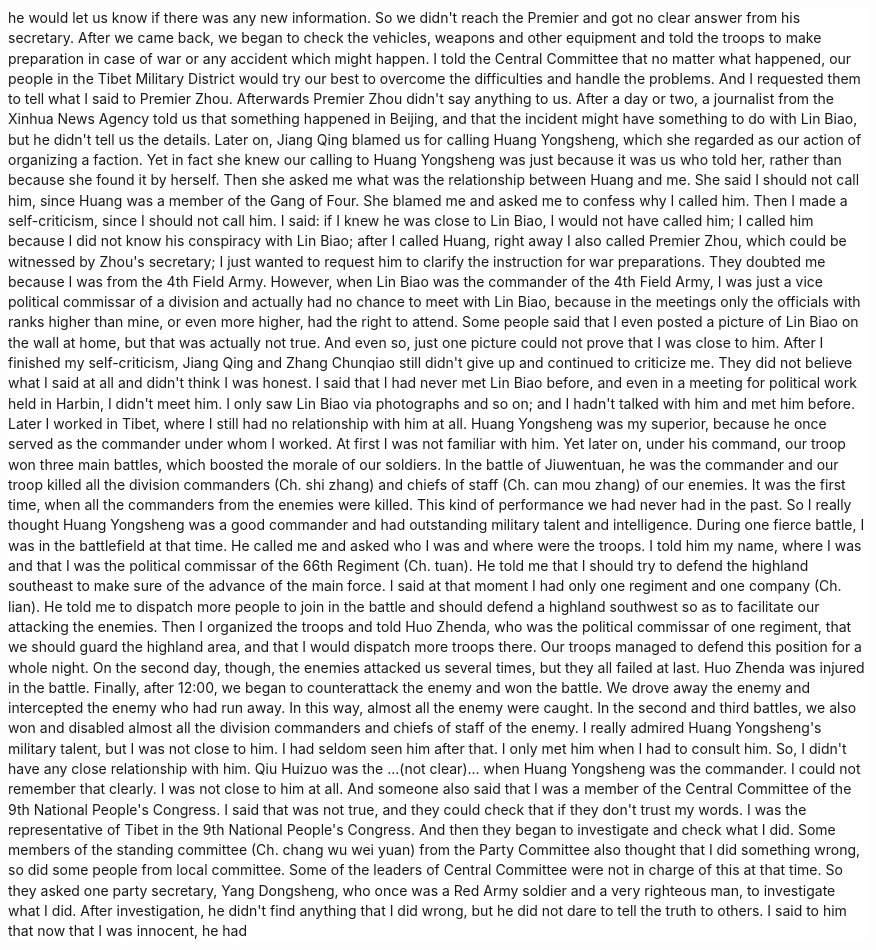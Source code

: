 he would let us know if there was any new information. So we didn't reach the Premier and got no clear answer from his secretary. After we came back, we began to check the vehicles, weapons and other equipment and told the troops to make preparation in case of war or any accident which might happen. I told the Central Committee that no matter what happened, our people in the Tibet Military District would try our best to overcome the difficulties and handle the problems. And I requested them to tell what I said to Premier Zhou. Afterwards Premier Zhou didn't say anything to us. After a day or two, a journalist from the Xinhua News Agency told us that something happened in Beijing, and that the incident might have something to do with Lin Biao, but he didn't tell us the details. Later on, Jiang Qing blamed us for calling Huang Yongsheng, which she regarded as our action of organizing a faction. Yet in fact she knew our calling to Huang Yongsheng was just because it was us who told her, rather than because she found it by herself. Then she asked me what was the relationship between Huang and me. She said I should not call him, since Huang was a member of the Gang of Four. She blamed me and asked me to confess why I called him. Then I made a self-criticism, since I should not call him. I said: if I knew he was close to Lin Biao, I would not have called him; I called him because I did not know his conspiracy with Lin Biao; after I called Huang, right away I also called Premier Zhou, which could be witnessed by Zhou's secretary; I just wanted to request him to clarify the instruction for war preparations. They doubted me because I was from the 4th Field Army. However, when Lin Biao was the commander of the 4th Field Army, I was just a vice political commissar of a division and actually had no chance to meet with Lin Biao, because in the meetings only the officials with ranks higher than mine, or even more higher, had the right to attend. Some people said that I even posted a picture of Lin Biao on the wall at home, but that was actually not true. And even so, just one picture could not prove that I was close to him. After I finished my self-criticism, Jiang Qing and Zhang Chunqiao still didn't give up and continued to criticize me. They did not believe what I said at all and didn't think I was honest. I said that I had never met Lin Biao before, and even in a meeting for political work held in Harbin, I didn't meet him. I only saw Lin Biao via photographs and so on; and I hadn't talked with him and met him before. Later I worked in Tibet, where I still had no relationship with him at all. Huang Yongsheng was my superior, because he once served as the commander under whom I worked. At first I was not familiar with him. Yet later on, under his command, our troop won three main battles, which boosted the morale of our soldiers. In the battle of Jiuwentuan, he was the commander and our troop killed all the division commanders (Ch. shi zhang) and chiefs of staff (Ch. can mou zhang) of our enemies. It was the first time, when all the commanders from the enemies were killed. This kind of performance we had never had in the past. So I really thought Huang Yongsheng was a good commander and had outstanding military talent and intelligence. During one fierce battle, I was in the battlefield at that time. He called me and asked who I was and where were the troops. I told him my name, where I was and that I was the political commissar of the 66th Regiment (Ch. tuan). He told me that I should try to defend the highland southeast to make sure of the advance of the main force. I said at that moment I had only one regiment and one company (Ch. lian). He told me to dispatch more people to join in the battle and should defend a highland southwest so as to facilitate our attacking the enemies. Then I organized the troops and told Huo Zhenda, who was the political commissar of one regiment, that we should guard the highland area, and that I would dispatch more troops there. Our troops managed to defend this position for a whole night. On the second day, though, the enemies attacked us several times, but they all failed at last. Huo Zhenda was injured in the battle. Finally, after 12:00, we began to counterattack the enemy and won the battle. We drove away the enemy and intercepted the enemy who had run away. In this way, almost all the enemy were caught. In the second and third battles, we also won and disabled almost all the division commanders and chiefs of staff of the enemy. I really admired Huang Yongsheng's military talent, but I was not close to him. I had seldom seen him after that. I only met him when I had to consult him. So, I didn't have any close relationship with him. Qiu Huizuo was the ...(not clear)... when Huang Yongsheng was the commander. I could not remember that clearly. I was not close to him at all. And someone also said that I was a member of the Central Committee of the 9th National People's Congress. I said that was not true, and they could check that if they don't trust my words. I was the representative of Tibet in the 9th National People's Congress. And then they began to investigate and check what I did. Some members of the standing committee (Ch. <span class="tooltip" data-text="[tib. 1. ཆང, 2. བྱང] 1. Tibetan locally brewed barley beer. 2. North; nomad areas north of Lhasa in Nagchuga Prefecture 3. ch. 厂 factory.">chang</span> wu wei yuan) from the Party Committee also thought that I did something wrong, so did some people from local committee. Some of the leaders of Central Committee were not in charge of this at that time. So they asked one party secretary, Yang Dongsheng, who once was a Red Army soldier and a very righteous man, to investigate what I did. After investigation, he didn't find anything that I did wrong, but he did not dare to tell the truth to others. I said to him that now that I was innocent, he had